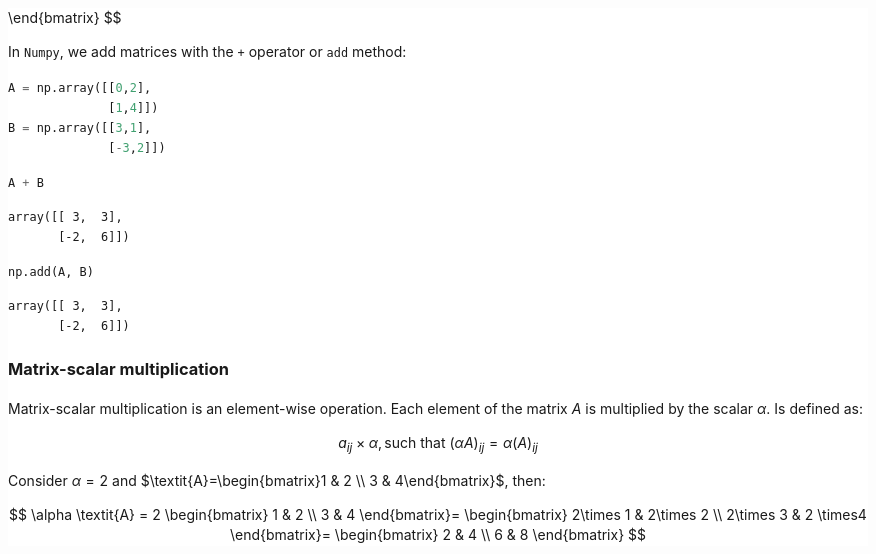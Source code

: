 \end{bmatrix}
$$ 

In `Numpy`, we add matrices with the `+` operator or `add` method:


```python
A = np.array([[0,2],
              [1,4]])
B = np.array([[3,1],
              [-3,2]])
```


```python
A + B
```




    array([[ 3,  3],
           [-2,  6]])




```python
np.add(A, B)
```




    array([[ 3,  3],
           [-2,  6]])



### Matrix-scalar multiplication

Matrix-scalar multiplication is an element-wise operation. Each element of the matrix $\textit{A}$ is multiplied by the scalar $\alpha$. Is defined as:

$$
a_{ij} \times \alpha, \text{such that } (\alpha \textit{A})_{ij} = \alpha(\textit{A})_{ij}
$$

Consider $\alpha=2$ and $\textit{A}=\begin{bmatrix}1 & 2 \\ 3 & 4\end{bmatrix}$, then:

$$
\alpha \textit{A} =
2
\begin{bmatrix}
1 & 2 \\
3 & 4
\end{bmatrix}=
\begin{bmatrix}
2\times 1 & 2\times 2 \\
2\times 3 & 2 \times4 
\end{bmatrix}=
\begin{bmatrix}
2 & 4 \\
6 & 8 
\end{bmatrix}
$$
